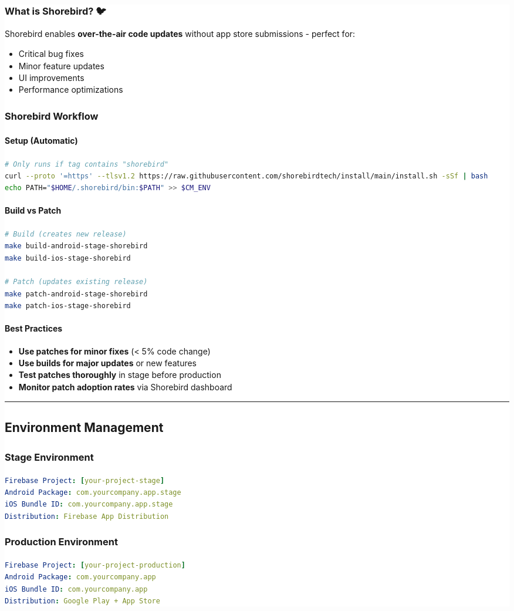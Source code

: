 ### What is Shorebird? 🐦
Shorebird enables **over-the-air code updates** without app store submissions - perfect for:
- Critical bug fixes
- Minor feature updates  
- UI improvements
- Performance optimizations

### Shorebird Workflow

#### Setup (Automatic)
```bash
# Only runs if tag contains "shorebird"
curl --proto '=https' --tlsv1.2 https://raw.githubusercontent.com/shorebirdtech/install/main/install.sh -sSf | bash
echo PATH="$HOME/.shorebird/bin:$PATH" >> $CM_ENV
```

#### Build vs Patch
```bash
# Build (creates new release)
make build-android-stage-shorebird
make build-ios-stage-shorebird

# Patch (updates existing release)  
make patch-android-stage-shorebird
make patch-ios-stage-shorebird
```

#### Best Practices
- **Use patches for minor fixes** (< 5% code change)
- **Use builds for major updates** or new features
- **Test patches thoroughly** in stage before production
- **Monitor patch adoption rates** via Shorebird dashboard

---

## Environment Management

### Stage Environment
```yaml
Firebase Project: [your-project-stage]
Android Package: com.yourcompany.app.stage  
iOS Bundle ID: com.yourcompany.app.stage
Distribution: Firebase App Distribution
```

### Production Environment
```yaml
Firebase Project: [your-project-production]
Android Package: com.yourcompany.app
iOS Bundle ID: com.yourcompany.app  
Distribution: Google Play + App Store
```
